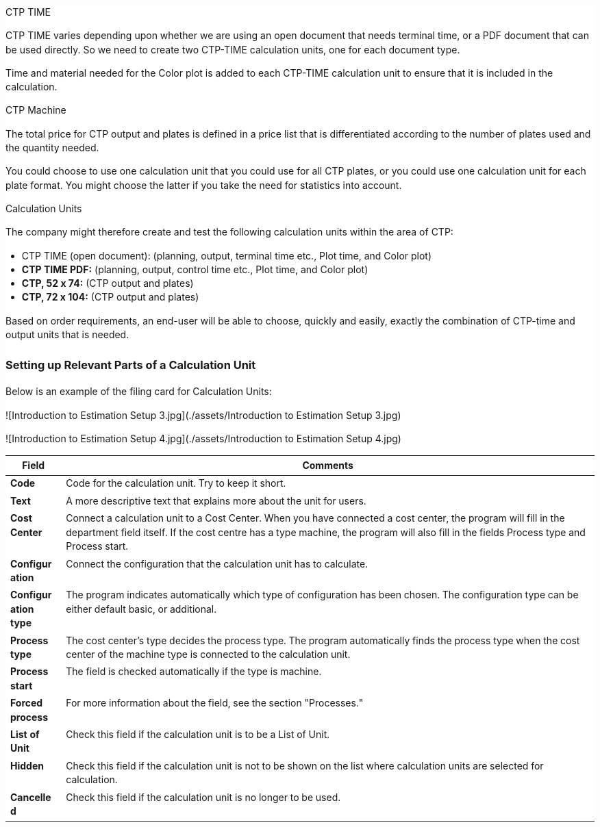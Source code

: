 CTP TIME

CTP TIME varies depending upon whether we are using an open document that needs terminal time, or a PDF document that can be used directly. So we need to create two CTP-TIME calculation units, one for each document type.

Time and material needed for the Color plot is added to each CTP-TIME calculation unit to ensure that it is included in the calculation.

CTP Machine

The total price for CTP output and plates is defined in a price list that is differentiated according to the number of plates used and the quantity needed.

You could choose to use one calculation unit that you could use for all CTP plates, or you could use one calculation unit for each plate format. You might choose the latter if you take the need for statistics into account.

 Calculation Units

The company might therefore create and test the following calculation units within the area of CTP:

- CTP TIME (open document): (planning, output, terminal time etc., Plot time, and Color plot)
- **CTP TIME PDF:** (planning, output, control time etc., Plot time, and Color plot)
- **CTP, 52 x 74:** (CTP output and plates)
- **CTP, 72 x 104:** (CTP output and plates)

Based on order requirements, an end-user will be able to choose, quickly and easily, exactly the combination of CTP-time and output units that is needed.

### Setting up Relevant Parts of a Calculation Unit

Below is an example of the filing card for Calculation Units:

![Introduction to Estimation Setup 3.jpg](./assets/Introduction to Estimation Setup 3.jpg)

![Introduction to Estimation Setup 4.jpg](./assets/Introduction to Estimation Setup 4.jpg)

| **Field**              | **Comments**                                                                                                                                                               |
|------------------------|---------------------------------------------------------------------------------------------------------------------------------------------------------------------------|
| **Code**               | Code for the calculation unit. Try to keep it short.                                                                                                                       |
| **Text**               | A more descriptive text that explains more about the unit for users.                                                                                                      |
| **Cost Center**        | Connect a calculation unit to a Cost Center. When you have connected a cost center, the program will fill in the department field itself. If the cost centre has a type machine, the program will also fill in the fields Process type and Process start. |
| **Configuration**      | Connect the configuration that the calculation unit has to calculate.                                                                                                     |
| **Configuration type** | The program indicates automatically which type of configuration has been chosen. The configuration type can be either default basic, or additional.                        |
| **Process type**       | The cost center’s type decides the process type. The program automatically finds the process type when the cost center of the machine type is connected to the calculation unit. |
| **Process start**      | The field is checked automatically if the type is machine.                                                                                                                |
| **Forced process**     | For more information about the field, see the section "Processes."                                                                                                         |
| **List of Unit**       | Check this field if the calculation unit is to be a List of Unit.                                                                                                         |
| **Hidden**             | Check this field if the calculation unit is not to be shown on the list where calculation units are selected for calculation.                                               |
| **Cancelled**          | Check this field if the calculation unit is no longer to be used.                                                                                                        |
